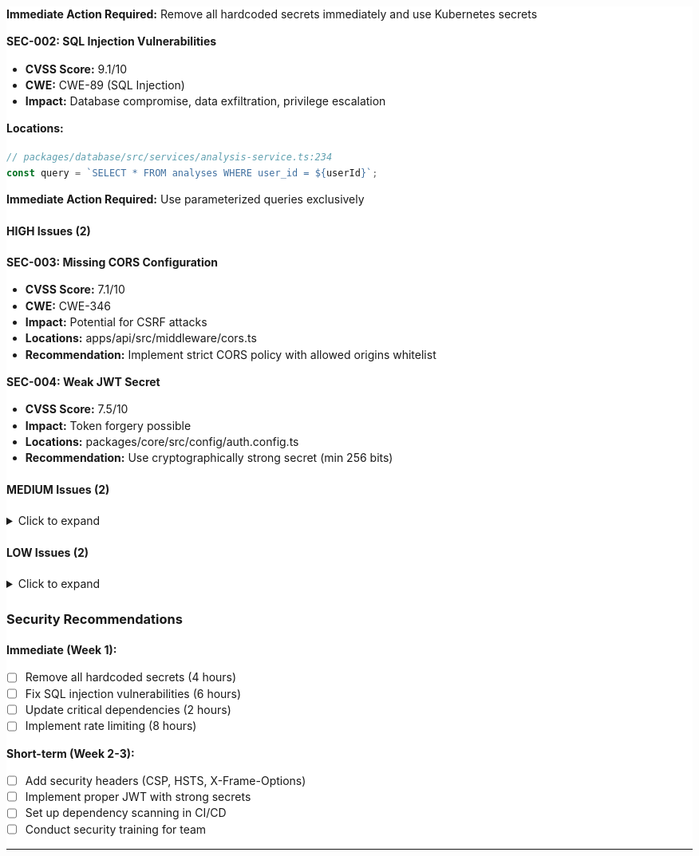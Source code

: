 **Immediate Action Required:**
Remove all hardcoded secrets immediately and use Kubernetes secrets

**SEC-002: SQL Injection Vulnerabilities**
- **CVSS Score:** 9.1/10
- **CWE:** CWE-89 (SQL Injection)
- **Impact:** Database compromise, data exfiltration, privilege escalation

**Locations:**
```typescript
// packages/database/src/services/analysis-service.ts:234
const query = `SELECT * FROM analyses WHERE user_id = ${userId}`;
```

**Immediate Action Required:**
Use parameterized queries exclusively

#### HIGH Issues (2)

**SEC-003: Missing CORS Configuration**
- **CVSS Score:** 7.1/10
- **CWE:** CWE-346
- **Impact:** Potential for CSRF attacks
- **Locations:** apps/api/src/middleware/cors.ts
- **Recommendation:** Implement strict CORS policy with allowed origins whitelist

**SEC-004: Weak JWT Secret**
- **CVSS Score:** 7.5/10
- **Impact:** Token forgery possible
- **Locations:** packages/core/src/config/auth.config.ts
- **Recommendation:** Use cryptographically strong secret (min 256 bits)

#### MEDIUM Issues (2)

<details><summary>Click to expand</summary></details>

#### LOW Issues (2)

<details><summary>Click to expand</summary></details>

### Security Recommendations

**Immediate (Week 1):**
- [ ] Remove all hardcoded secrets (4 hours)
- [ ] Fix SQL injection vulnerabilities (6 hours)
- [ ] Update critical dependencies (2 hours)
- [ ] Implement rate limiting (8 hours)

**Short-term (Week 2-3):**
- [ ] Add security headers (CSP, HSTS, X-Frame-Options)
- [ ] Implement proper JWT with strong secrets
- [ ] Set up dependency scanning in CI/CD
- [ ] Conduct security training for team

---
